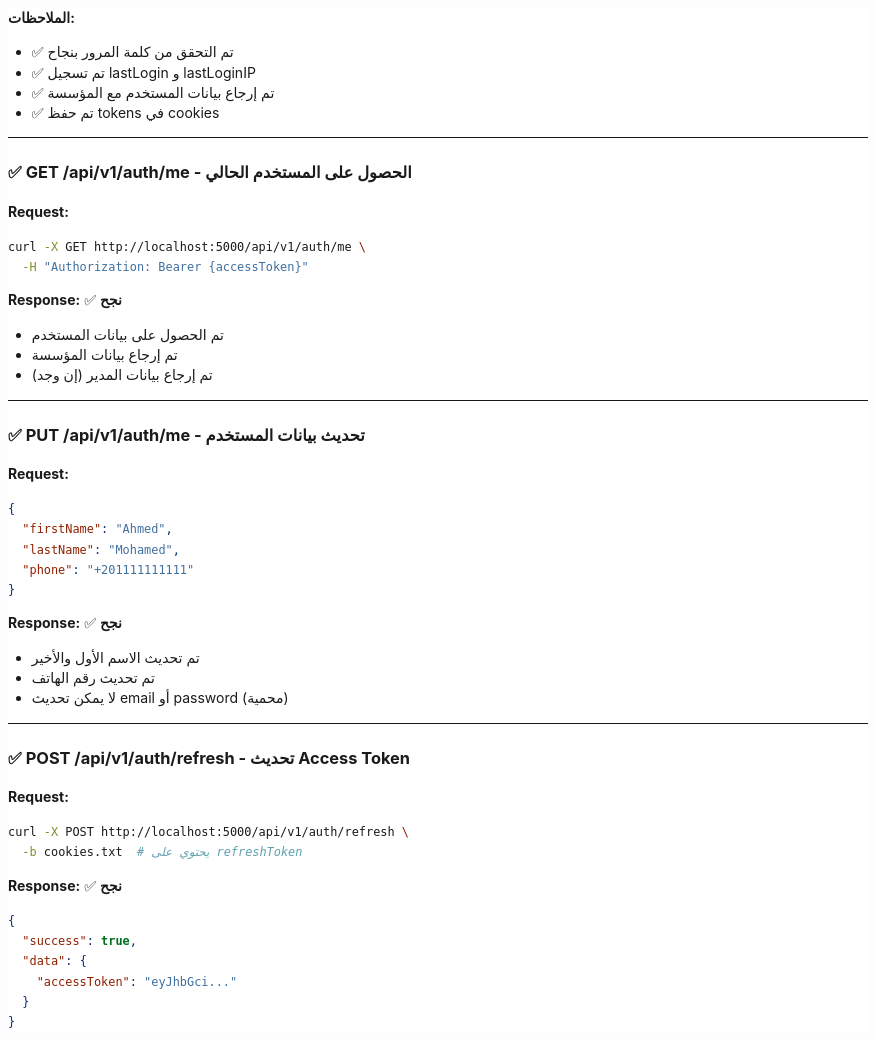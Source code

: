 **الملاحظات:**
- ✅ تم التحقق من كلمة المرور بنجاح
- ✅ تم تسجيل lastLogin و lastLoginIP
- ✅ تم إرجاع بيانات المستخدم مع المؤسسة
- ✅ تم حفظ tokens في cookies

---

### ✅ **GET /api/v1/auth/me** - الحصول على المستخدم الحالي

**Request:**
```bash
curl -X GET http://localhost:5000/api/v1/auth/me \
  -H "Authorization: Bearer {accessToken}"
```

**Response:** ✅ **نجح**
- تم الحصول على بيانات المستخدم
- تم إرجاع بيانات المؤسسة
- تم إرجاع بيانات المدير (إن وجد)

---

### ✅ **PUT /api/v1/auth/me** - تحديث بيانات المستخدم

**Request:**
```json
{
  "firstName": "Ahmed",
  "lastName": "Mohamed",
  "phone": "+201111111111"
}
```

**Response:** ✅ **نجح**
- تم تحديث الاسم الأول والأخير
- تم تحديث رقم الهاتف
- لا يمكن تحديث email أو password (محمية)

---

### ✅ **POST /api/v1/auth/refresh** - تحديث Access Token

**Request:**
```bash
curl -X POST http://localhost:5000/api/v1/auth/refresh \
  -b cookies.txt  # يحتوي على refreshToken
```

**Response:** ✅ **نجح**
```json
{
  "success": true,
  "data": {
    "accessToken": "eyJhbGci..."
  }
}
```
